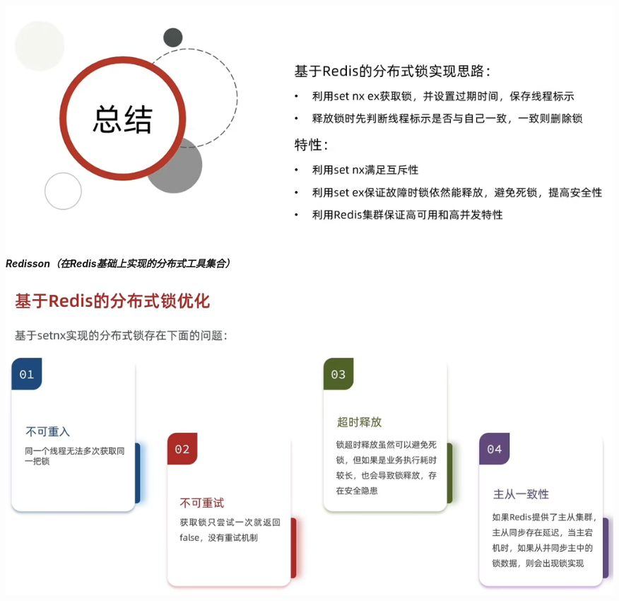 ![image-20240823171757443](assets\image-20240823171757443.png)

##### Redisson（在Redis基础上实现的分布式工具集合）

![image-20240823190207677](assets\image-20240823190207677.png)
